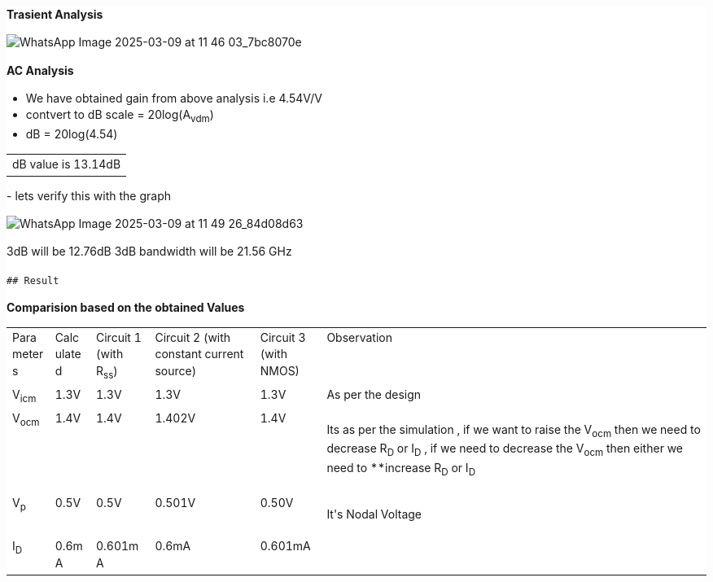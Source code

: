 

  **Trasient Analysis**

  ![WhatsApp Image 2025-03-09 at 11 46 03_7bc8070e](https://github.com/user-attachments/assets/a2bce1ed-e9be-47b0-9609-18d346fa62b9)

  **AC Analysis**
- We have obtained gain from above analysis i.e 4.54V/V
- contvert to dB scale = 20log(A<sub>vdm</sub>)
- dB = 20log(4.54)
<table>
  <td>dB value is 13.14dB</td>
</table>
  - lets verify this with the graph
  
 ![WhatsApp Image 2025-03-09 at 11 49 26_84d08d63](https://github.com/user-attachments/assets/55a0d690-1db5-4575-9d8c-e3aea016f790)

  3dB will be 12.76dB
  3dB bandwidth will be 21.56 GHz

    ## Result

**Comparision based on the obtained Values**
  
  <table>
    <tr>
      <td>Parameters</td>
      <td> Calculated</td>
      <td>Circuit 1 (with R<sub>ss</sub>)</td>
      <td>Circuit 2 (with constant current source)</td>
      <td>Circuit 3 (with NMOS)</td>
      <td>Observation</td>
    </tr>
    <tr>
      <td>V<sub>icm</sub></td>
      <td>1.3V</td>
      <td> 1.3V</td>
      <td>1.3V</td>
      <td>1.3V</td>
      <td>As per the design </td>
    </tr>
    <tr>
      <td>V<sub>ocm</sub></td>
      <td> 1.4V</td>
      <td>1.4V</td>
       <td>1.402V</td>
        <td>1.4V</td>
        <td><p>Its as per the simulation , if we want to raise  the V<sub>ocm</sub> then  we need to decrease R<sub>D</sub> or I<sub>D</sub> , if we need to decrease the V<sub>ocm</sub> then either we need to **increase R<sub>D</sub> or I<sub>D</sub></p></td>
    </tr>
    <tr>
      <td>V<sub>p</sub></td>
      <td>0.5V</td>
      <td>0.5V</td>
      <td>0.501V</td>
      <td>0.50V</td>
      <td><p>It's Nodal  Voltage </p></td>
    </tr>
    <tr>
      <td>I<sub>D</sub></td>
      <td>0.6mA</td>
      <td>0.601mA</td>
      <td>0.6mA</td>
      <td>0.601mA</td>